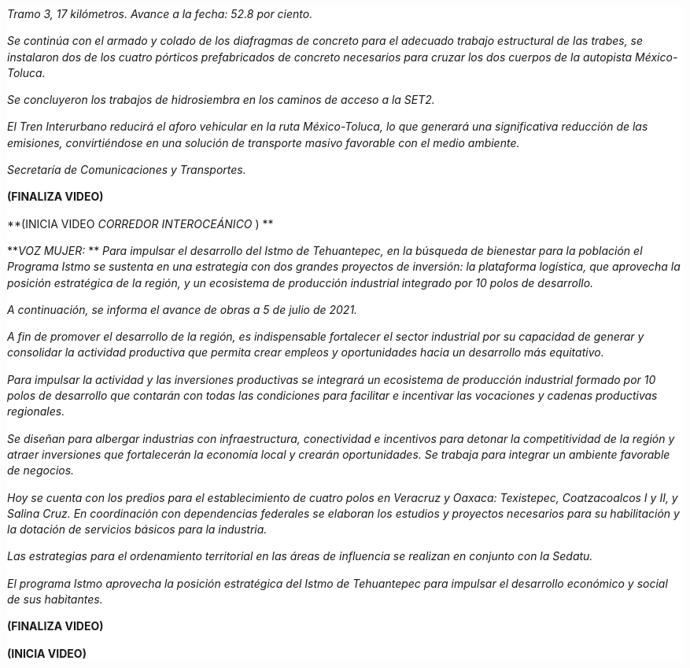 _Tramo 3, 17 kilómetros. Avance a la fecha: 52.8 por ciento._

_Se continúa con el armado y colado de los diafragmas de concreto para el
adecuado trabajo estructural de las trabes, se instalaron dos de los cuatro
pórticos prefabricados de concreto necesarios para cruzar los dos cuerpos de
la autopista México-Toluca._

_Se concluyeron los trabajos de hidrosiembra en los caminos de acceso a la
SET2._

_El Tren Interurbano reducirá el aforo vehicular en la ruta México-Toluca, lo
que generará una significativa reducción de las emisiones, convirtiéndose en
una solución de transporte masivo favorable con el medio ambiente._

_Secretaría de Comunicaciones y Transportes._

**(FINALIZA VIDEO)**

**(INICIA VIDEO _CORREDOR INTEROCEÁNICO_ ) **

**_VOZ MUJER:_ ** _Para impulsar el desarrollo del Istmo de Tehuantepec, en la
búsqueda de bienestar para la población el Programa Istmo se sustenta en una
estrategia con dos grandes proyectos de inversión: la plataforma logística,
que aprovecha la posición estratégica de la región, y un ecosistema de
producción industrial integrado por 10 polos de desarrollo._

_A continuación, se informa el avance de obras a 5 de julio de 2021._

_A fin de promover el desarrollo de la región, es indispensable fortalecer el
sector industrial por su capacidad de generar y consolidar la actividad
productiva que permita crear empleos y oportunidades hacia un desarrollo más
equitativo._

_Para impulsar la actividad y las inversiones productivas se integrará un
ecosistema de producción industrial formado por 10 polos de desarrollo que
contarán con todas las condiciones para facilitar e incentivar las vocaciones
y cadenas productivas regionales._

_Se diseñan para albergar industrias con infraestructura, conectividad e
incentivos para detonar la competitividad de la región y atraer inversiones
que fortalecerán la economía local y crearán oportunidades. Se trabaja para
integrar un ambiente favorable de negocios._

_Hoy se cuenta con los predios para el establecimiento de cuatro polos en
Veracruz y Oaxaca: Texistepec, Coatzacoalcos I y II, y Salina Cruz. En
coordinación con dependencias federales se elaboran los estudios y proyectos
necesarios para su habilitación y la dotación de servicios básicos para la
industria._

_Las estrategias para el ordenamiento territorial en las áreas de influencia
se realizan en conjunto con la Sedatu._

_El programa Istmo aprovecha la posición estratégica del Istmo de Tehuantepec
para impulsar el desarrollo económico y social de sus habitantes._

**(FINALIZA VIDEO)**

**(INICIA VIDEO)**
